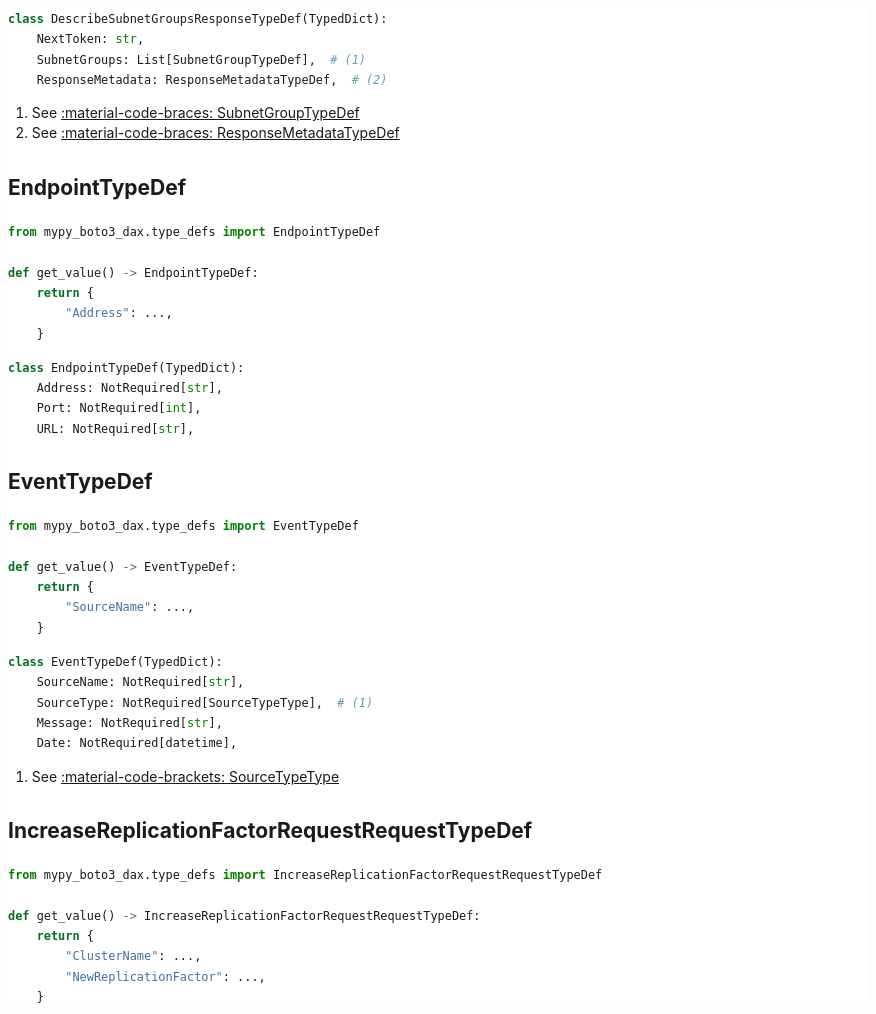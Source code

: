 ```python title="Definition"
class DescribeSubnetGroupsResponseTypeDef(TypedDict):
    NextToken: str,
    SubnetGroups: List[SubnetGroupTypeDef],  # (1)
    ResponseMetadata: ResponseMetadataTypeDef,  # (2)
```

1. See [:material-code-braces: SubnetGroupTypeDef](./type_defs.md#subnetgrouptypedef) 
2. See [:material-code-braces: ResponseMetadataTypeDef](./type_defs.md#responsemetadatatypedef) 
## EndpointTypeDef

```python title="Usage Example"
from mypy_boto3_dax.type_defs import EndpointTypeDef

def get_value() -> EndpointTypeDef:
    return {
        "Address": ...,
    }
```

```python title="Definition"
class EndpointTypeDef(TypedDict):
    Address: NotRequired[str],
    Port: NotRequired[int],
    URL: NotRequired[str],
```

## EventTypeDef

```python title="Usage Example"
from mypy_boto3_dax.type_defs import EventTypeDef

def get_value() -> EventTypeDef:
    return {
        "SourceName": ...,
    }
```

```python title="Definition"
class EventTypeDef(TypedDict):
    SourceName: NotRequired[str],
    SourceType: NotRequired[SourceTypeType],  # (1)
    Message: NotRequired[str],
    Date: NotRequired[datetime],
```

1. See [:material-code-brackets: SourceTypeType](./literals.md#sourcetypetype) 
## IncreaseReplicationFactorRequestRequestTypeDef

```python title="Usage Example"
from mypy_boto3_dax.type_defs import IncreaseReplicationFactorRequestRequestTypeDef

def get_value() -> IncreaseReplicationFactorRequestRequestTypeDef:
    return {
        "ClusterName": ...,
        "NewReplicationFactor": ...,
    }
```

